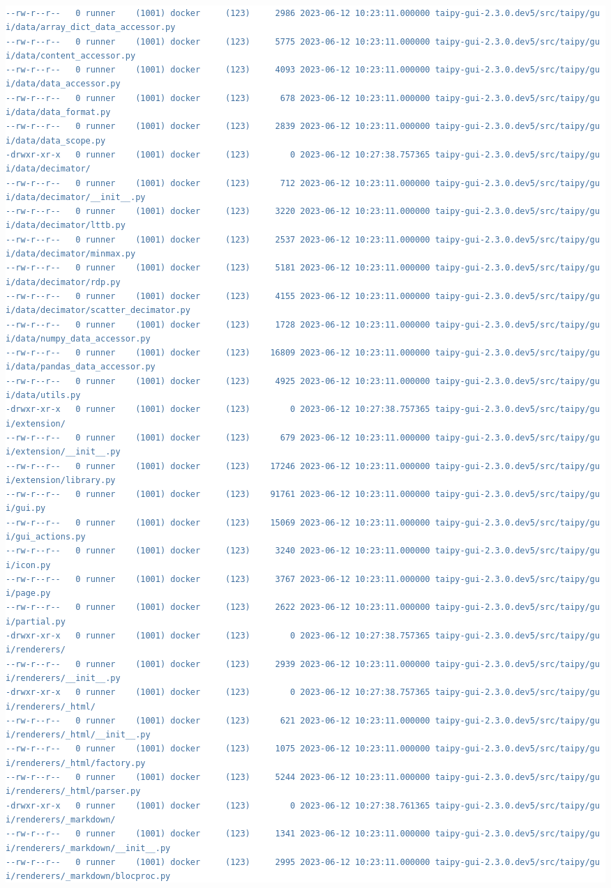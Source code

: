 ```diff
--rw-r--r--   0 runner    (1001) docker     (123)     2986 2023-06-12 10:23:11.000000 taipy-gui-2.3.0.dev5/src/taipy/gui/data/array_dict_data_accessor.py
--rw-r--r--   0 runner    (1001) docker     (123)     5775 2023-06-12 10:23:11.000000 taipy-gui-2.3.0.dev5/src/taipy/gui/data/content_accessor.py
--rw-r--r--   0 runner    (1001) docker     (123)     4093 2023-06-12 10:23:11.000000 taipy-gui-2.3.0.dev5/src/taipy/gui/data/data_accessor.py
--rw-r--r--   0 runner    (1001) docker     (123)      678 2023-06-12 10:23:11.000000 taipy-gui-2.3.0.dev5/src/taipy/gui/data/data_format.py
--rw-r--r--   0 runner    (1001) docker     (123)     2839 2023-06-12 10:23:11.000000 taipy-gui-2.3.0.dev5/src/taipy/gui/data/data_scope.py
-drwxr-xr-x   0 runner    (1001) docker     (123)        0 2023-06-12 10:27:38.757365 taipy-gui-2.3.0.dev5/src/taipy/gui/data/decimator/
--rw-r--r--   0 runner    (1001) docker     (123)      712 2023-06-12 10:23:11.000000 taipy-gui-2.3.0.dev5/src/taipy/gui/data/decimator/__init__.py
--rw-r--r--   0 runner    (1001) docker     (123)     3220 2023-06-12 10:23:11.000000 taipy-gui-2.3.0.dev5/src/taipy/gui/data/decimator/lttb.py
--rw-r--r--   0 runner    (1001) docker     (123)     2537 2023-06-12 10:23:11.000000 taipy-gui-2.3.0.dev5/src/taipy/gui/data/decimator/minmax.py
--rw-r--r--   0 runner    (1001) docker     (123)     5181 2023-06-12 10:23:11.000000 taipy-gui-2.3.0.dev5/src/taipy/gui/data/decimator/rdp.py
--rw-r--r--   0 runner    (1001) docker     (123)     4155 2023-06-12 10:23:11.000000 taipy-gui-2.3.0.dev5/src/taipy/gui/data/decimator/scatter_decimator.py
--rw-r--r--   0 runner    (1001) docker     (123)     1728 2023-06-12 10:23:11.000000 taipy-gui-2.3.0.dev5/src/taipy/gui/data/numpy_data_accessor.py
--rw-r--r--   0 runner    (1001) docker     (123)    16809 2023-06-12 10:23:11.000000 taipy-gui-2.3.0.dev5/src/taipy/gui/data/pandas_data_accessor.py
--rw-r--r--   0 runner    (1001) docker     (123)     4925 2023-06-12 10:23:11.000000 taipy-gui-2.3.0.dev5/src/taipy/gui/data/utils.py
-drwxr-xr-x   0 runner    (1001) docker     (123)        0 2023-06-12 10:27:38.757365 taipy-gui-2.3.0.dev5/src/taipy/gui/extension/
--rw-r--r--   0 runner    (1001) docker     (123)      679 2023-06-12 10:23:11.000000 taipy-gui-2.3.0.dev5/src/taipy/gui/extension/__init__.py
--rw-r--r--   0 runner    (1001) docker     (123)    17246 2023-06-12 10:23:11.000000 taipy-gui-2.3.0.dev5/src/taipy/gui/extension/library.py
--rw-r--r--   0 runner    (1001) docker     (123)    91761 2023-06-12 10:23:11.000000 taipy-gui-2.3.0.dev5/src/taipy/gui/gui.py
--rw-r--r--   0 runner    (1001) docker     (123)    15069 2023-06-12 10:23:11.000000 taipy-gui-2.3.0.dev5/src/taipy/gui/gui_actions.py
--rw-r--r--   0 runner    (1001) docker     (123)     3240 2023-06-12 10:23:11.000000 taipy-gui-2.3.0.dev5/src/taipy/gui/icon.py
--rw-r--r--   0 runner    (1001) docker     (123)     3767 2023-06-12 10:23:11.000000 taipy-gui-2.3.0.dev5/src/taipy/gui/page.py
--rw-r--r--   0 runner    (1001) docker     (123)     2622 2023-06-12 10:23:11.000000 taipy-gui-2.3.0.dev5/src/taipy/gui/partial.py
-drwxr-xr-x   0 runner    (1001) docker     (123)        0 2023-06-12 10:27:38.757365 taipy-gui-2.3.0.dev5/src/taipy/gui/renderers/
--rw-r--r--   0 runner    (1001) docker     (123)     2939 2023-06-12 10:23:11.000000 taipy-gui-2.3.0.dev5/src/taipy/gui/renderers/__init__.py
-drwxr-xr-x   0 runner    (1001) docker     (123)        0 2023-06-12 10:27:38.757365 taipy-gui-2.3.0.dev5/src/taipy/gui/renderers/_html/
--rw-r--r--   0 runner    (1001) docker     (123)      621 2023-06-12 10:23:11.000000 taipy-gui-2.3.0.dev5/src/taipy/gui/renderers/_html/__init__.py
--rw-r--r--   0 runner    (1001) docker     (123)     1075 2023-06-12 10:23:11.000000 taipy-gui-2.3.0.dev5/src/taipy/gui/renderers/_html/factory.py
--rw-r--r--   0 runner    (1001) docker     (123)     5244 2023-06-12 10:23:11.000000 taipy-gui-2.3.0.dev5/src/taipy/gui/renderers/_html/parser.py
-drwxr-xr-x   0 runner    (1001) docker     (123)        0 2023-06-12 10:27:38.761365 taipy-gui-2.3.0.dev5/src/taipy/gui/renderers/_markdown/
--rw-r--r--   0 runner    (1001) docker     (123)     1341 2023-06-12 10:23:11.000000 taipy-gui-2.3.0.dev5/src/taipy/gui/renderers/_markdown/__init__.py
--rw-r--r--   0 runner    (1001) docker     (123)     2995 2023-06-12 10:23:11.000000 taipy-gui-2.3.0.dev5/src/taipy/gui/renderers/_markdown/blocproc.py
```